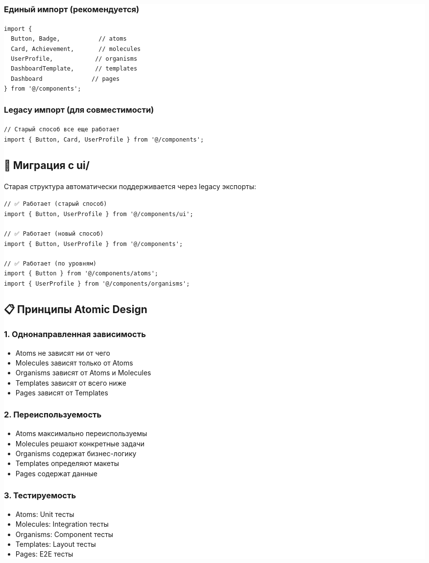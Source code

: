 ### Единый импорт (рекомендуется)
```tsx
import { 
  Button, Badge,           // atoms
  Card, Achievement,       // molecules  
  UserProfile,            // organisms
  DashboardTemplate,      // templates
  Dashboard              // pages
} from '@/components';
```

### Legacy импорт (для совместимости)
```tsx
// Старый способ все еще работает
import { Button, Card, UserProfile } from '@/components';
```

## 🔄 Миграция с ui/

Старая структура автоматически поддерживается через legacy экспорты:

```tsx
// ✅ Работает (старый способ)
import { Button, UserProfile } from '@/components/ui';

// ✅ Работает (новый способ)  
import { Button, UserProfile } from '@/components';

// ✅ Работает (по уровням)
import { Button } from '@/components/atoms';
import { UserProfile } from '@/components/organisms';
```

## 📋 Принципы Atomic Design

### 1. **Однонаправленная зависимость**
- Atoms не зависят ни от чего
- Molecules зависят только от Atoms
- Organisms зависят от Atoms и Molecules
- Templates зависят от всего ниже
- Pages зависят от Templates

### 2. **Переиспользуемость** 
- Atoms максимально переиспользуемы
- Molecules решают конкретные задачи
- Organisms содержат бизнес-логику
- Templates определяют макеты
- Pages содержат данные

### 3. **Тестируемость**
- Atoms: Unit тесты
- Molecules: Integration тесты
- Organisms: Component тесты
- Templates: Layout тесты
- Pages: E2E тесты

